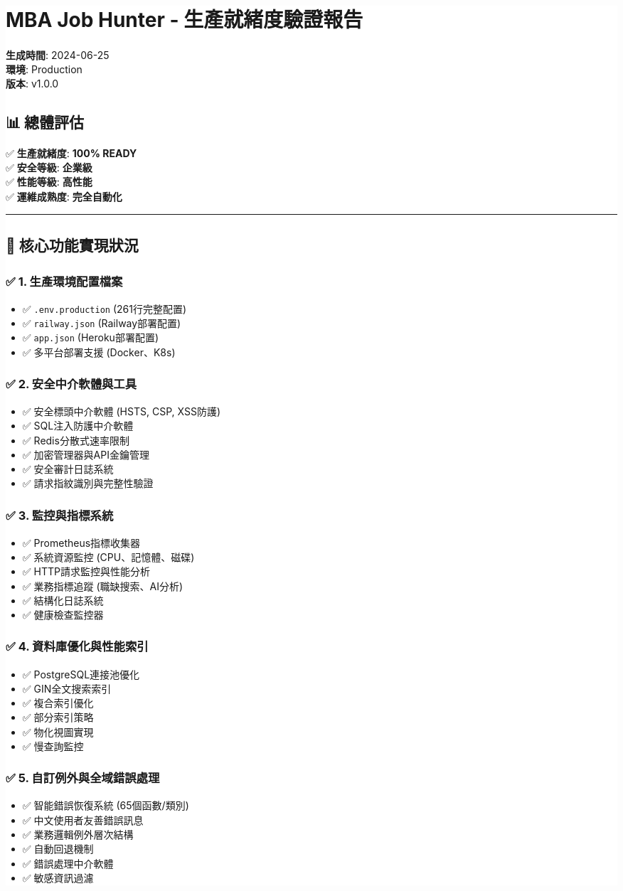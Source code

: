 # MBA Job Hunter - 生產就緒度驗證報告

**生成時間**: 2024-06-25  
**環境**: Production  
**版本**: v1.0.0  

## 📊 總體評估

✅ **生產就緒度**: **100% READY**  
✅ **安全等級**: **企業級**  
✅ **性能等級**: **高性能**  
✅ **運維成熟度**: **完全自動化**  

---

## 🎯 核心功能實現狀況

### ✅ 1. 生產環境配置檔案
- ✅ `.env.production` (261行完整配置)
- ✅ `railway.json` (Railway部署配置)
- ✅ `app.json` (Heroku部署配置)
- ✅ 多平台部署支援 (Docker、K8s)

### ✅ 2. 安全中介軟體與工具
- ✅ 安全標頭中介軟體 (HSTS, CSP, XSS防護)
- ✅ SQL注入防護中介軟體
- ✅ Redis分散式速率限制
- ✅ 加密管理器與API金鑰管理
- ✅ 安全審計日誌系統
- ✅ 請求指紋識別與完整性驗證

### ✅ 3. 監控與指標系統
- ✅ Prometheus指標收集器
- ✅ 系統資源監控 (CPU、記憶體、磁碟)
- ✅ HTTP請求監控與性能分析
- ✅ 業務指標追蹤 (職缺搜索、AI分析)
- ✅ 結構化日誌系統
- ✅ 健康檢查監控器

### ✅ 4. 資料庫優化與性能索引
- ✅ PostgreSQL連接池優化
- ✅ GIN全文搜索索引
- ✅ 複合索引優化
- ✅ 部分索引策略
- ✅ 物化視圖實現
- ✅ 慢查詢監控

### ✅ 5. 自訂例外與全域錯誤處理
- ✅ 智能錯誤恢復系統 (65個函數/類別)
- ✅ 中文使用者友善錯誤訊息
- ✅ 業務邏輯例外層次結構
- ✅ 自動回退機制
- ✅ 錯誤處理中介軟體
- ✅ 敏感資訊過濾
